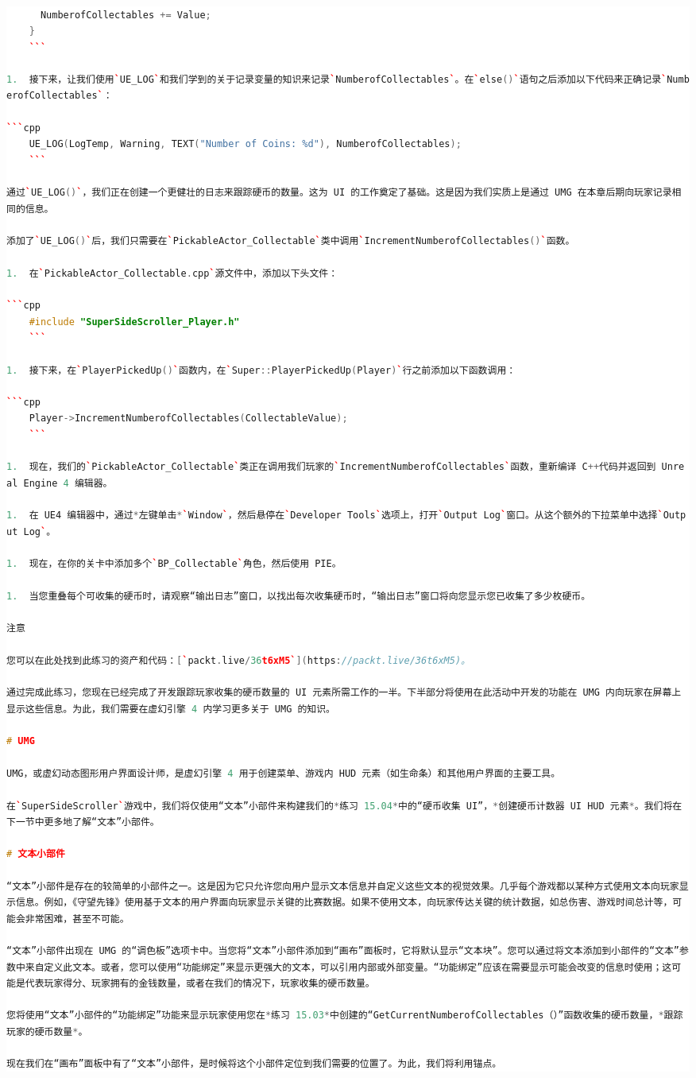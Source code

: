 ```cpp
      NumberofCollectables += Value;
    }
    ```

1.  接下来，让我们使用`UE_LOG`和我们学到的关于记录变量的知识来记录`NumberofCollectables`。在`else()`语句之后添加以下代码来正确记录`NumberofCollectables`：

```cpp
    UE_LOG(LogTemp, Warning, TEXT("Number of Coins: %d"), NumberofCollectables);
    ```

通过`UE_LOG()`，我们正在创建一个更健壮的日志来跟踪硬币的数量。这为 UI 的工作奠定了基础。这是因为我们实质上是通过 UMG 在本章后期向玩家记录相同的信息。

添加了`UE_LOG()`后，我们只需要在`PickableActor_Collectable`类中调用`IncrementNumberofCollectables()`函数。

1.  在`PickableActor_Collectable.cpp`源文件中，添加以下头文件：

```cpp
    #include "SuperSideScroller_Player.h"
    ```

1.  接下来，在`PlayerPickedUp()`函数内，在`Super::PlayerPickedUp(Player)`行之前添加以下函数调用：

```cpp
    Player->IncrementNumberofCollectables(CollectableValue);
    ```

1.  现在，我们的`PickableActor_Collectable`类正在调用我们玩家的`IncrementNumberofCollectables`函数，重新编译 C++代码并返回到 Unreal Engine 4 编辑器。

1.  在 UE4 编辑器中，通过*左键单击*`Window`，然后悬停在`Developer Tools`选项上，打开`Output Log`窗口。从这个额外的下拉菜单中选择`Output Log`。

1.  现在，在你的关卡中添加多个`BP_Collectable`角色，然后使用 PIE。

1.  当您重叠每个可收集的硬币时，请观察“输出日志”窗口，以找出每次收集硬币时，“输出日志”窗口将向您显示您已收集了多少枚硬币。

注意

您可以在此处找到此练习的资产和代码：[`packt.live/36t6xM5`](https://packt.live/36t6xM5)。

通过完成此练习，您现在已经完成了开发跟踪玩家收集的硬币数量的 UI 元素所需工作的一半。下半部分将使用在此活动中开发的功能在 UMG 内向玩家在屏幕上显示这些信息。为此，我们需要在虚幻引擎 4 内学习更多关于 UMG 的知识。

# UMG

UMG，或虚幻动态图形用户界面设计师，是虚幻引擎 4 用于创建菜单、游戏内 HUD 元素（如生命条）和其他用户界面的主要工具。

在`SuperSideScroller`游戏中，我们将仅使用“文本”小部件来构建我们的*练习 15.04*中的“硬币收集 UI”，*创建硬币计数器 UI HUD 元素*。我们将在下一节中更多地了解“文本”小部件。

# 文本小部件

“文本”小部件是存在的较简单的小部件之一。这是因为它只允许您向用户显示文本信息并自定义这些文本的视觉效果。几乎每个游戏都以某种方式使用文本向玩家显示信息。例如，《守望先锋》使用基于文本的用户界面向玩家显示关键的比赛数据。如果不使用文本，向玩家传达关键的统计数据，如总伤害、游戏时间总计等，可能会非常困难，甚至不可能。

“文本”小部件出现在 UMG 的“调色板”选项卡中。当您将“文本”小部件添加到“画布”面板时，它将默认显示“文本块”。您可以通过将文本添加到小部件的“文本”参数中来自定义此文本。或者，您可以使用“功能绑定”来显示更强大的文本，可以引用内部或外部变量。“功能绑定”应该在需要显示可能会改变的信息时使用；这可能是代表玩家得分、玩家拥有的金钱数量，或者在我们的情况下，玩家收集的硬币数量。

您将使用“文本”小部件的“功能绑定”功能来显示玩家使用您在*练习 15.03*中创建的“GetCurrentNumberofCollectables（）”函数收集的硬币数量，*跟踪玩家的硬币数量*。

现在我们在“画布”面板中有了“文本”小部件，是时候将这个小部件定位到我们需要的位置了。为此，我们将利用锚点。

```